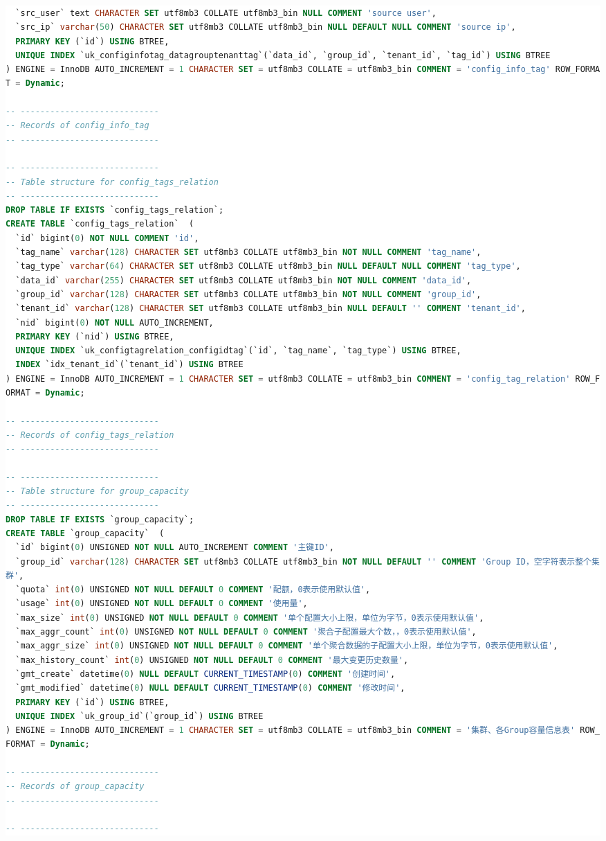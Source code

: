 ```sql
  `src_user` text CHARACTER SET utf8mb3 COLLATE utf8mb3_bin NULL COMMENT 'source user',
  `src_ip` varchar(50) CHARACTER SET utf8mb3 COLLATE utf8mb3_bin NULL DEFAULT NULL COMMENT 'source ip',
  PRIMARY KEY (`id`) USING BTREE,
  UNIQUE INDEX `uk_configinfotag_datagrouptenanttag`(`data_id`, `group_id`, `tenant_id`, `tag_id`) USING BTREE
) ENGINE = InnoDB AUTO_INCREMENT = 1 CHARACTER SET = utf8mb3 COLLATE = utf8mb3_bin COMMENT = 'config_info_tag' ROW_FORMAT = Dynamic;

-- ----------------------------
-- Records of config_info_tag
-- ----------------------------

-- ----------------------------
-- Table structure for config_tags_relation
-- ----------------------------
DROP TABLE IF EXISTS `config_tags_relation`;
CREATE TABLE `config_tags_relation`  (
  `id` bigint(0) NOT NULL COMMENT 'id',
  `tag_name` varchar(128) CHARACTER SET utf8mb3 COLLATE utf8mb3_bin NOT NULL COMMENT 'tag_name',
  `tag_type` varchar(64) CHARACTER SET utf8mb3 COLLATE utf8mb3_bin NULL DEFAULT NULL COMMENT 'tag_type',
  `data_id` varchar(255) CHARACTER SET utf8mb3 COLLATE utf8mb3_bin NOT NULL COMMENT 'data_id',
  `group_id` varchar(128) CHARACTER SET utf8mb3 COLLATE utf8mb3_bin NOT NULL COMMENT 'group_id',
  `tenant_id` varchar(128) CHARACTER SET utf8mb3 COLLATE utf8mb3_bin NULL DEFAULT '' COMMENT 'tenant_id',
  `nid` bigint(0) NOT NULL AUTO_INCREMENT,
  PRIMARY KEY (`nid`) USING BTREE,
  UNIQUE INDEX `uk_configtagrelation_configidtag`(`id`, `tag_name`, `tag_type`) USING BTREE,
  INDEX `idx_tenant_id`(`tenant_id`) USING BTREE
) ENGINE = InnoDB AUTO_INCREMENT = 1 CHARACTER SET = utf8mb3 COLLATE = utf8mb3_bin COMMENT = 'config_tag_relation' ROW_FORMAT = Dynamic;

-- ----------------------------
-- Records of config_tags_relation
-- ----------------------------

-- ----------------------------
-- Table structure for group_capacity
-- ----------------------------
DROP TABLE IF EXISTS `group_capacity`;
CREATE TABLE `group_capacity`  (
  `id` bigint(0) UNSIGNED NOT NULL AUTO_INCREMENT COMMENT '主键ID',
  `group_id` varchar(128) CHARACTER SET utf8mb3 COLLATE utf8mb3_bin NOT NULL DEFAULT '' COMMENT 'Group ID，空字符表示整个集群',
  `quota` int(0) UNSIGNED NOT NULL DEFAULT 0 COMMENT '配额，0表示使用默认值',
  `usage` int(0) UNSIGNED NOT NULL DEFAULT 0 COMMENT '使用量',
  `max_size` int(0) UNSIGNED NOT NULL DEFAULT 0 COMMENT '单个配置大小上限，单位为字节，0表示使用默认值',
  `max_aggr_count` int(0) UNSIGNED NOT NULL DEFAULT 0 COMMENT '聚合子配置最大个数，，0表示使用默认值',
  `max_aggr_size` int(0) UNSIGNED NOT NULL DEFAULT 0 COMMENT '单个聚合数据的子配置大小上限，单位为字节，0表示使用默认值',
  `max_history_count` int(0) UNSIGNED NOT NULL DEFAULT 0 COMMENT '最大变更历史数量',
  `gmt_create` datetime(0) NULL DEFAULT CURRENT_TIMESTAMP(0) COMMENT '创建时间',
  `gmt_modified` datetime(0) NULL DEFAULT CURRENT_TIMESTAMP(0) COMMENT '修改时间',
  PRIMARY KEY (`id`) USING BTREE,
  UNIQUE INDEX `uk_group_id`(`group_id`) USING BTREE
) ENGINE = InnoDB AUTO_INCREMENT = 1 CHARACTER SET = utf8mb3 COLLATE = utf8mb3_bin COMMENT = '集群、各Group容量信息表' ROW_FORMAT = Dynamic;

-- ----------------------------
-- Records of group_capacity
-- ----------------------------

-- ----------------------------
```